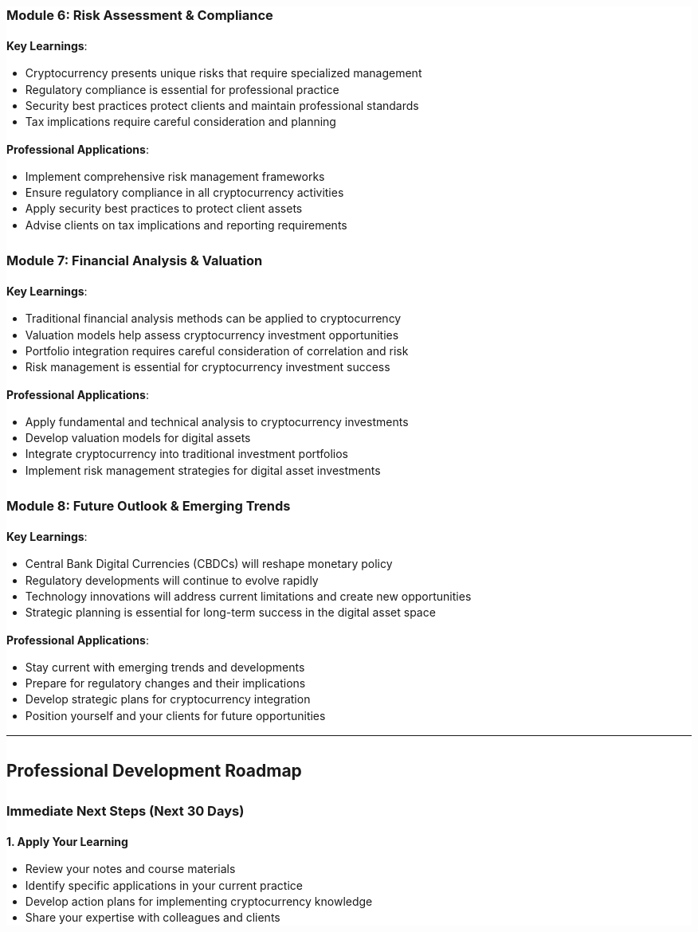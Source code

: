 ### Module 6: Risk Assessment & Compliance

**Key Learnings**:
- Cryptocurrency presents unique risks that require specialized management
- Regulatory compliance is essential for professional practice
- Security best practices protect clients and maintain professional standards
- Tax implications require careful consideration and planning

**Professional Applications**:
- Implement comprehensive risk management frameworks
- Ensure regulatory compliance in all cryptocurrency activities
- Apply security best practices to protect client assets
- Advise clients on tax implications and reporting requirements

### Module 7: Financial Analysis & Valuation

**Key Learnings**:
- Traditional financial analysis methods can be applied to cryptocurrency
- Valuation models help assess cryptocurrency investment opportunities
- Portfolio integration requires careful consideration of correlation and risk
- Risk management is essential for cryptocurrency investment success

**Professional Applications**:
- Apply fundamental and technical analysis to cryptocurrency investments
- Develop valuation models for digital assets
- Integrate cryptocurrency into traditional investment portfolios
- Implement risk management strategies for digital asset investments

### Module 8: Future Outlook & Emerging Trends

**Key Learnings**:
- Central Bank Digital Currencies (CBDCs) will reshape monetary policy
- Regulatory developments will continue to evolve rapidly
- Technology innovations will address current limitations and create new opportunities
- Strategic planning is essential for long-term success in the digital asset space

**Professional Applications**:
- Stay current with emerging trends and developments
- Prepare for regulatory changes and their implications
- Develop strategic plans for cryptocurrency integration
- Position yourself and your clients for future opportunities

---

## Professional Development Roadmap

### Immediate Next Steps (Next 30 Days)

**1. Apply Your Learning**
- Review your notes and course materials
- Identify specific applications in your current practice
- Develop action plans for implementing cryptocurrency knowledge
- Share your expertise with colleagues and clients
